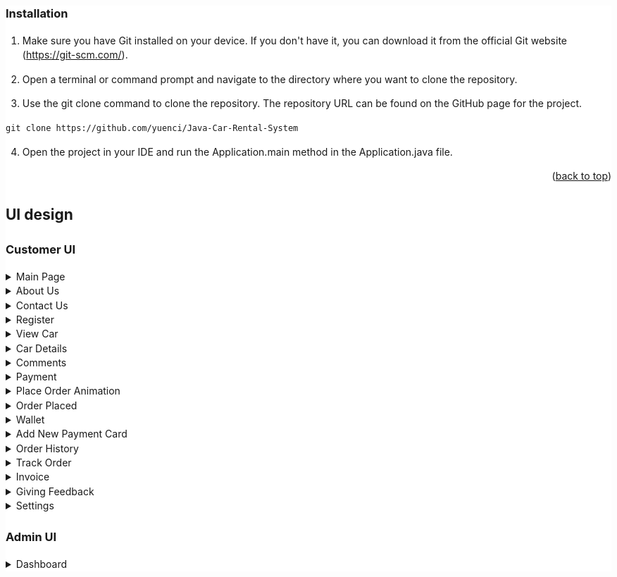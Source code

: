 ```java
```


### Installation

1. Make sure you have Git installed on your device. If you don't have it, you can download it from the official Git website (https://git-scm.com/).

2. Open a terminal or command prompt and navigate to the directory where you want to clone the repository.

3. Use the git clone command to clone the repository. The repository URL can be found on the GitHub page for the project. 
```shell
git clone https://github.com/yuenci/Java-Car-Rental-System
```
4. Open the project in your IDE and run the Application.main method in the Application.java file.

<p align="right">(<a href="#readme-top">back to top</a>)</p>



## UI design
### Customer UI
<details><summary>Main Page</summary></details>

<details><summary>About Us</summary></details>

<details><summary>Contact Us</summary></details>

<details><summary>Register</summary></details>

<details><summary>View Car</summary></details>

<details><summary>Car Details</summary></details>

<details><summary>Comments</summary></details>

<details><summary>Payment</summary></details>

<details><summary>Place Order Animation</summary></details>

<details><summary>Order Placed</summary></details>

<details><summary>Wallet</summary></details>

<details><summary>Add New Payment Card</summary></details>

<details><summary>Order History</summary></details>

<details><summary>Track Order</summary></details>

<details><summary>Invoice</summary></details>

<details><summary>Giving Feedback</summary></details>

<details><summary>Settings</summary></details>

### Admin UI
<details><summary>Dashboard</summary></details>

